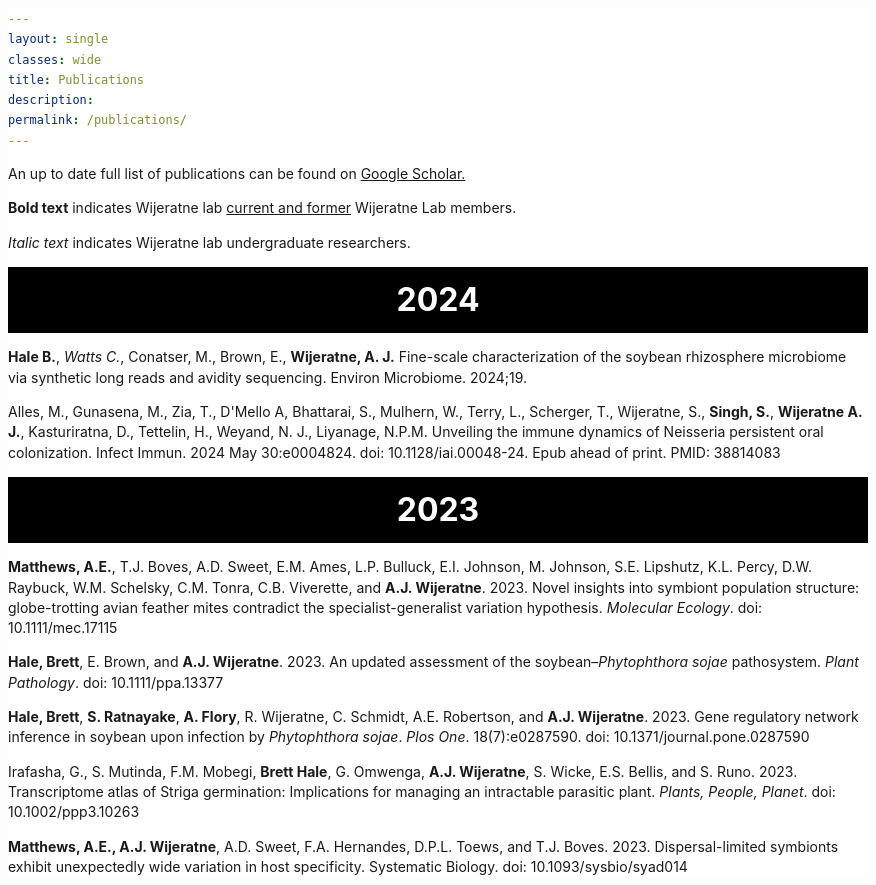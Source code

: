 ```yaml
---
layout: single
classes: wide
title: Publications
description:
permalink: /publications/
---
```


An up to date full list of publications can be found on [Google Scholar.](https://scholar.google.com/citations?hl=en&user=2LMhRT0AAAAJ&view_op=list_works&sortby=pubdate)

**Bold text** indicates Wijeratne lab [current and former](/people/) Wijeratne Lab members. 

_Italic text_ indicates Wijeratne lab undergraduate researchers.

<div style="background-color: black; display: flex; justify-content: center; align-items: center; padding: 10px;">
  <div style="color: white; font-size: 32px; font-weight: bold;">2024</div>
</div>


**Hale B.**, _Watts C._, Conatser, M., Brown, E., **Wijeratne, A. J.** Fine-scale characterization of the soybean rhizosphere microbiome via synthetic long reads and avidity sequencing. Environ Microbiome. 2024;19.

Alles, M., Gunasena, M., Zia, T., D'Mello A, Bhattarai, S., Mulhern, W., Terry, L., Scherger, T., Wijeratne, S., **Singh, S.**, **Wijeratne A. J.**, Kasturiratna, D., Tettelin, H., Weyand, N. J., Liyanage, N.P.M. Unveiling the immune dynamics of Neisseria persistent oral colonization. Infect Immun. 2024 May 30:e0004824. doi: 10.1128/iai.00048-24. Epub ahead of print. PMID: 38814083


<div style="background-color: black; display: flex; justify-content: center; align-items: center; padding: 10px;">
  <div style="color: white; font-size: 32px; font-weight: bold;">2023</div>
</div>

**Matthews, A.E.**, T.J. Boves, A.D. Sweet, E.M. Ames, L.P. Bulluck, E.I. Johnson, M. Johnson, S.E. Lipshutz, K.L. Percy, D.W. Raybuck, W.M. Schelsky, C.M. Tonra, C.B. Viverette, and **A.J. Wijeratne**. 2023. Novel insights into symbiont population structure: globe-trotting avian feather mites contradict the specialist-generalist variation hypothesis. _Molecular Ecology_. doi: 10.1111/mec.17115

**Hale, Brett**, E. Brown, and **A.J. Wijeratne**. 2023. An updated assessment of the soybean–_Phytophthora sojae_ pathosystem. _Plant Pathology_. doi: 10.1111/ppa.13377

**Hale, Brett**, **S. Ratnayake**, **A. Flory**, R. Wijeratne, C. Schmidt, A.E. Robertson, and **A.J. Wijeratne**. 2023. Gene regulatory network inference in soybean upon infection by _Phytophthora sojae_. _Plos One_. 18(7):e0287590. doi: 10.1371/journal.pone.0287590

Irafasha, G., S. Mutinda, F.M. Mobegi, **Brett Hale**, G. Omwenga, **A.J. Wijeratne**, S. Wicke, E.S. Bellis, and S. Runo. 2023. Transcriptome atlas of Striga germination: Implications for managing an intractable parasitic plant. _Plants, People, Planet_. doi: 10.1002/ppp3.10263

**Matthews, A.E., A.J. Wijeratne**, A.D. Sweet, F.A. Hernandes, D.P.L. Toews, and T.J. Boves. 2023. Dispersal-limited symbionts exhibit unexpectedly wide variation in host specificity. Systematic Biology. doi: 10.1093/sysbio/syad014
